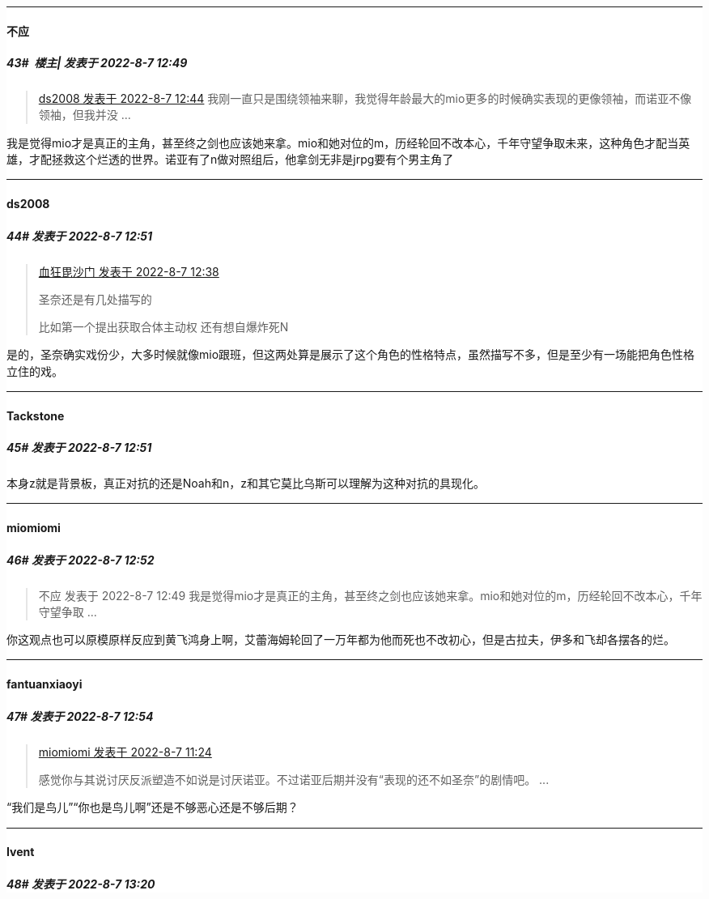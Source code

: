 *****

####  不应  
##### 43#         楼主| 发表于 2022-8-7 12:49

<blockquote><a href="httphttps://bbs.saraba1st.com/2b/forum.php?mod=redirect&amp;goto=findpost&amp;pid=56961310&amp;ptid=2085546" target="_blank">ds2008 发表于 2022-8-7 12:44</a>
我刚一直只是围绕领袖来聊，我觉得年龄最大的mio更多的时候确实表现的更像领袖，而诺亚不像领袖，但我并没 ...</blockquote>
我是觉得mio才是真正的主角，甚至终之剑也应该她来拿。mio和她对位的m，历经轮回不改本心，千年守望争取未来，这种角色才配当英雄，才配拯救这个烂透的世界。诺亚有了n做对照组后，他拿剑无非是jrpg要有个男主角了

*****

####  ds2008  
##### 44#       发表于 2022-8-7 12:51

<blockquote><a href="httphttps://bbs.saraba1st.com/2b/forum.php?mod=redirect&amp;goto=findpost&amp;pid=56961227&amp;ptid=2085546" target="_blank">血狂毘沙门 发表于 2022-8-7 12:38</a>

圣奈还是有几处描写的

比如第一个提出获取合体主动权 还有想自爆炸死N</blockquote>
是的，圣奈确实戏份少，大多时候就像mio跟班，但这两处算是展示了这个角色的性格特点，虽然描写不多，但是至少有一场能把角色性格立住的戏。

*****

####  Tackstone  
##### 45#       发表于 2022-8-7 12:51

本身z就是背景板，真正对抗的还是Noah和n，z和其它莫比乌斯可以理解为这种对抗的具现化。

*****

####  miomiomi  
##### 46#       发表于 2022-8-7 12:52

<blockquote>不应 发表于 2022-8-7 12:49
我是觉得mio才是真正的主角，甚至终之剑也应该她来拿。mio和她对位的m，历经轮回不改本心，千年守望争取 ...</blockquote>
你这观点也可以原模原样反应到黄飞鸿身上啊，艾蕾海姆轮回了一万年都为他而死也不改初心，但是古拉夫，伊多和飞却各摆各的烂。

*****

####  fantuanxiaoyi  
##### 47#       发表于 2022-8-7 12:54

<blockquote><a href="httphttps://bbs.saraba1st.com/2b/forum.php?mod=redirect&amp;goto=findpost&amp;pid=56960346&amp;ptid=2085546" target="_blank">miomiomi 发表于 2022-8-7 11:24</a>

感觉你与其说讨厌反派塑造不如说是讨厌诺亚。不过诺亚后期并没有“表现的还不如圣奈”的剧情吧。 ...</blockquote>
“我们是鸟儿”“你也是鸟儿啊”还是不够恶心还是不够后期？

*****

####  Ivent  
##### 48#       发表于 2022-8-7 13:20
